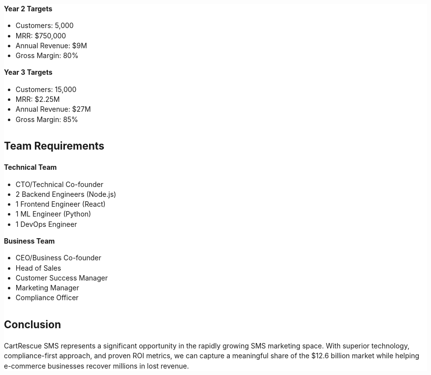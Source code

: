 **Year 2 Targets**
- Customers: 5,000
- MRR: $750,000
- Annual Revenue: $9M
- Gross Margin: 80%

**Year 3 Targets**
- Customers: 15,000
- MRR: $2.25M
- Annual Revenue: $27M
- Gross Margin: 85%

## Team Requirements

**Technical Team**
- CTO/Technical Co-founder
- 2 Backend Engineers (Node.js)
- 1 Frontend Engineer (React)
- 1 ML Engineer (Python)
- 1 DevOps Engineer

**Business Team**
- CEO/Business Co-founder
- Head of Sales
- Customer Success Manager
- Marketing Manager
- Compliance Officer

## Conclusion

CartRescue SMS represents a significant opportunity in the rapidly growing SMS marketing space. With superior technology, compliance-first approach, and proven ROI metrics, we can capture a meaningful share of the $12.6 billion market while helping e-commerce businesses recover millions in lost revenue.